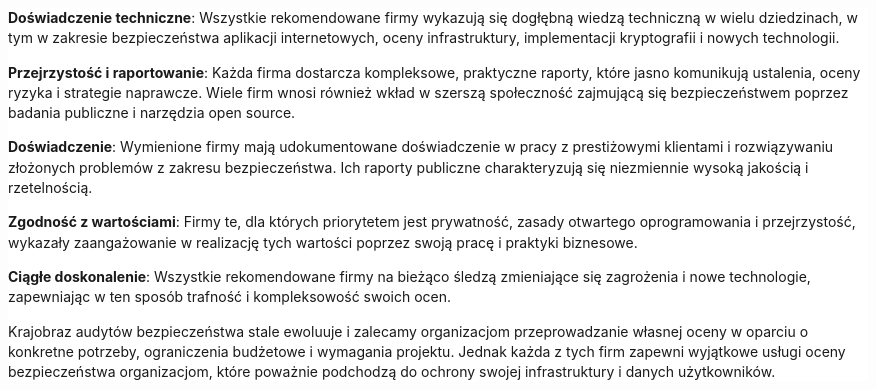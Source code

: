 **Doświadczenie techniczne**: Wszystkie rekomendowane firmy wykazują się dogłębną wiedzą techniczną w wielu dziedzinach, w tym w zakresie bezpieczeństwa aplikacji internetowych, oceny infrastruktury, implementacji kryptografii i nowych technologii.

**Przejrzystość i raportowanie**: Każda firma dostarcza kompleksowe, praktyczne raporty, które jasno komunikują ustalenia, oceny ryzyka i strategie naprawcze. Wiele firm wnosi również wkład w szerszą społeczność zajmującą się bezpieczeństwem poprzez badania publiczne i narzędzia open source.

**Doświadczenie**: Wymienione firmy mają udokumentowane doświadczenie w pracy z prestiżowymi klientami i rozwiązywaniu złożonych problemów z zakresu bezpieczeństwa. Ich raporty publiczne charakteryzują się niezmiennie wysoką jakością i rzetelnością.

**Zgodność z wartościami**: Firmy te, dla których priorytetem jest prywatność, zasady otwartego oprogramowania i przejrzystość, wykazały zaangażowanie w realizację tych wartości poprzez swoją pracę i praktyki biznesowe.

**Ciągłe doskonalenie**: Wszystkie rekomendowane firmy na bieżąco śledzą zmieniające się zagrożenia i nowe technologie, zapewniając w ten sposób trafność i kompleksowość swoich ocen.

Krajobraz audytów bezpieczeństwa stale ewoluuje i zalecamy organizacjom przeprowadzanie własnej oceny w oparciu o konkretne potrzeby, ograniczenia budżetowe i wymagania projektu. Jednak każda z tych firm zapewni wyjątkowe usługi oceny bezpieczeństwa organizacjom, które poważnie podchodzą do ochrony swojej infrastruktury i danych użytkowników.